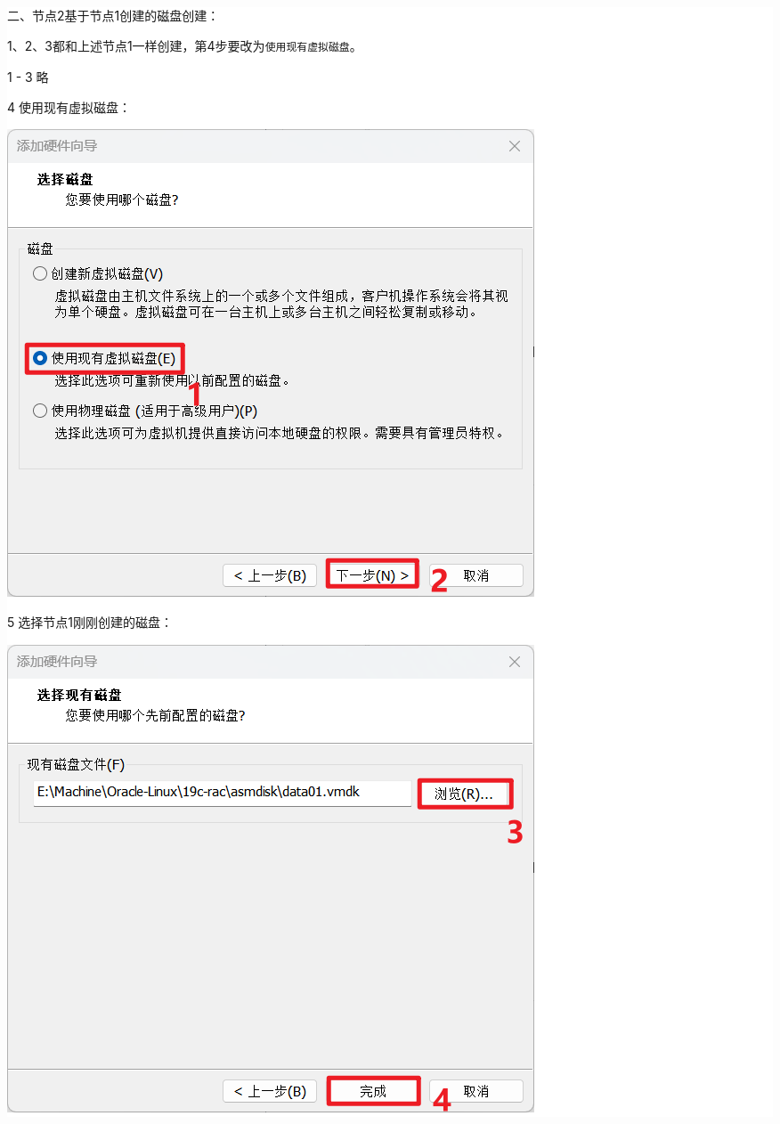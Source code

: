 二、节点2基于节点1创建的磁盘创建：

1、2、3都和上述节点1一样创建，第4步要改为`使用现有虚拟磁盘`。

1 - 3 略

4 使用现有虚拟磁盘：

![Alt text](image-20.png)

5 选择节点1刚刚创建的磁盘：

![Alt text](image-21.png)